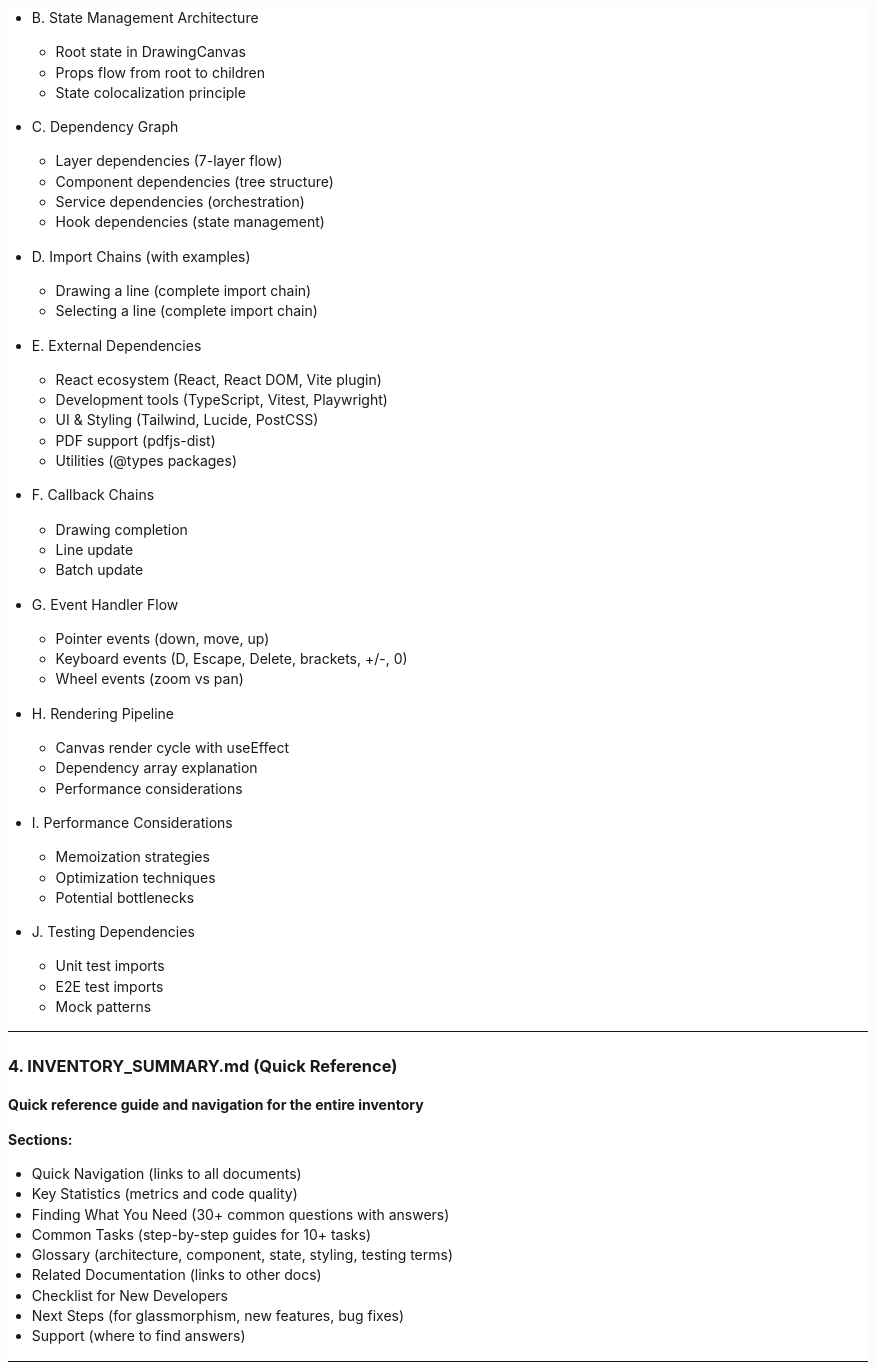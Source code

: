 - B. State Management Architecture
  - Root state in DrawingCanvas
  - Props flow from root to children
  - State colocalization principle

- C. Dependency Graph
  - Layer dependencies (7-layer flow)
  - Component dependencies (tree structure)
  - Service dependencies (orchestration)
  - Hook dependencies (state management)

- D. Import Chains (with examples)
  - Drawing a line (complete import chain)
  - Selecting a line (complete import chain)

- E. External Dependencies
  - React ecosystem (React, React DOM, Vite plugin)
  - Development tools (TypeScript, Vitest, Playwright)
  - UI & Styling (Tailwind, Lucide, PostCSS)
  - PDF support (pdfjs-dist)
  - Utilities (@types packages)

- F. Callback Chains
  - Drawing completion
  - Line update
  - Batch update

- G. Event Handler Flow
  - Pointer events (down, move, up)
  - Keyboard events (D, Escape, Delete, brackets, +/-, 0)
  - Wheel events (zoom vs pan)

- H. Rendering Pipeline
  - Canvas render cycle with useEffect
  - Dependency array explanation
  - Performance considerations

- I. Performance Considerations
  - Memoization strategies
  - Optimization techniques
  - Potential bottlenecks

- J. Testing Dependencies
  - Unit test imports
  - E2E test imports
  - Mock patterns

---

### 4. INVENTORY_SUMMARY.md (Quick Reference)
**Quick reference guide and navigation for the entire inventory**

**Sections:**
- Quick Navigation (links to all documents)
- Key Statistics (metrics and code quality)
- Finding What You Need (30+ common questions with answers)
- Common Tasks (step-by-step guides for 10+ tasks)
- Glossary (architecture, component, state, styling, testing terms)
- Related Documentation (links to other docs)
- Checklist for New Developers
- Next Steps (for glassmorphism, new features, bug fixes)
- Support (where to find answers)

---